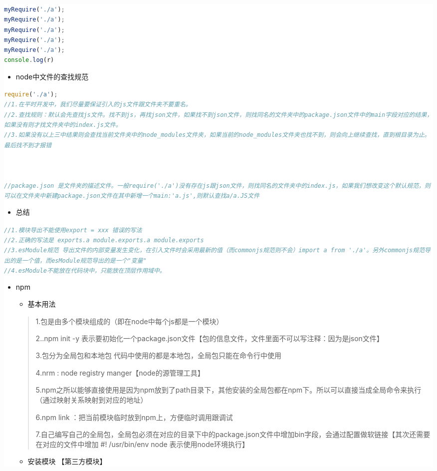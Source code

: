   ```js
  myRequire('./a');
  myRequire('./a');
  myRequire('./a');
  myRequire('./a');
  myRequire('./a');
  console.log(r)
  ```

  + node中文件的查找规范

  ```js
  require('./a');
  //1.在平时开发中，我们尽量要保证引入的js文件跟文件夹不要重名。
  //2.查找规则：默认会先查找js文件。找不到js，再找json文件，如果找不到json文件，则找同名的文件夹中的package.json文件中的main字段对应的结果，如果没有则才找文件夹中的index.js文件。
  //3.如果没有以上三中结果则会查找当前文件夹中的node_modules文件夹，如果当前的node_modules文件夹也找不到，则会向上继续查找，直到根目录为止。最后找不到才报错
  
  
  
  //package.json 是文件夹的描述文件。一般require('./a')没有存在js跟json文件，则找同名的文件夹中的index.js，如果我们想改变这个默认规范，则可以在文件夹中新建package.json文件在其中新增一个main:'a.js',则默认查找a/a.JS文件
  ```

  + 总结

  ```js
  //1.模块导出不能使用export = xxx 错误的写法
  //2.正确的写法是 exports.a module.exports.a module.exports 
  //3.esModule规范 导出文件的内部变量发生变化，在引入文件时会采用最新的值（而commonjs规范则不会）import a from './a'。另外commonjs规范导出的是一个值，而esModule规范导出的是一个"变量"
  //4.esModule不能放在代码块中，只能放在顶层作用域中。
  
  ```

+ npm

  + 基本用法

  >1.包是由多个模块组成的（即在node中每个js都是一个模块）
  >
  >2..npm init -y 表示要初始化一个package.json文件【包的信息文件，文件里面不可以写注释：因为是json文件】  
  >
  >3.包分为全局包和本地包 代码中使用的都是本地包，全局包只能在命令行中使用
  >
  >4.nrm : node registry manger【node的源管理工具】
  >
  >5.npm之所以能够直接使用是因为npm放到了path目录下，其他安装的全局包都在npm下。所以可以直接当成全局命令来执行（通过映射关系映射到对应的地址）
  >
  >6.npm link ：把当前模块临时放到npm上，方便临时调用跟调试
  >
  >7.自己编写自己的全局包，全局包必须在对应的目录下中的package.json文件中增加bin字段，会通过配置做软链接【其次还需要在对应的文件中增加 #! /usr/bin/env node 表示使用node环境执行】

  + 安装模块 【第三方模块】
